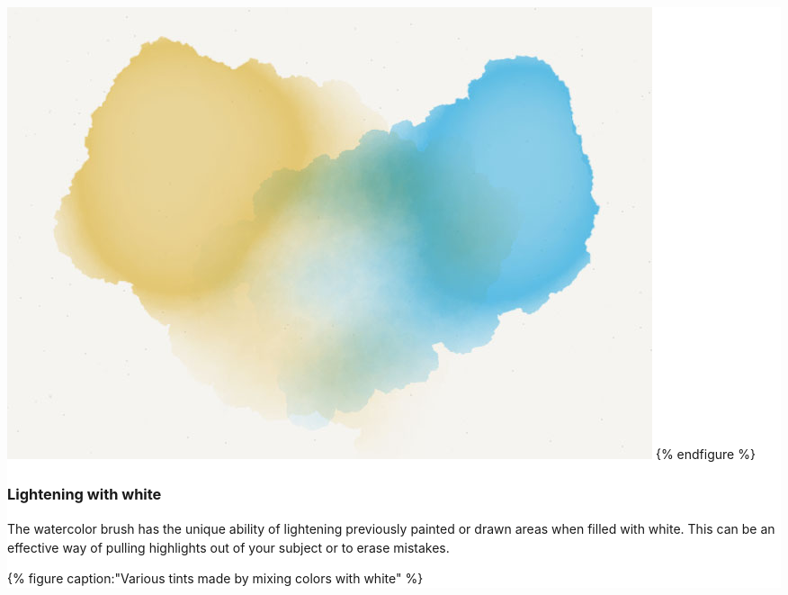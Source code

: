 ![Blended shapes](../../images/paper-53-paint-feathered-colors.jpg)
{% endfigure %}

### Lightening with white

The watercolor brush has the unique ability of lightening previously painted or drawn areas when filled with white. This can be an effective way of pulling highlights out of your subject or to erase mistakes. 

{% figure caption:"Various tints made by mixing colors with white" %}